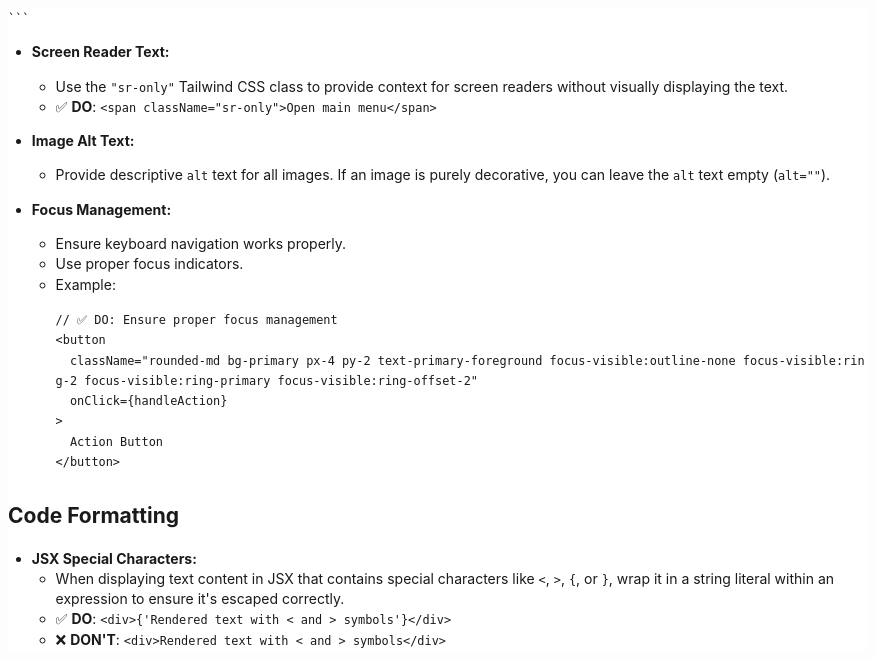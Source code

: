     ```

- **Screen Reader Text:**

  - Use the `"sr-only"` Tailwind CSS class to provide context for screen readers without visually displaying the text.
  - ✅ **DO**: `<span className="sr-only">Open main menu</span>`

- **Image Alt Text:**

  - Provide descriptive `alt` text for all images. If an image is purely decorative, you can leave the `alt` text empty (`alt=""`).

- **Focus Management:**
  - Ensure keyboard navigation works properly.
  - Use proper focus indicators.
  - Example:
    ```tsx
    // ✅ DO: Ensure proper focus management
    <button
      className="rounded-md bg-primary px-4 py-2 text-primary-foreground focus-visible:outline-none focus-visible:ring-2 focus-visible:ring-primary focus-visible:ring-offset-2"
      onClick={handleAction}
    >
      Action Button
    </button>
    ```

## Code Formatting

- **JSX Special Characters:**
  - When displaying text content in JSX that contains special characters like `<`, `>`, `{`, or `}`, wrap it in a string literal within an expression to ensure it's escaped correctly.
  - ✅ **DO**: `<div>{'Rendered text with < and > symbols'}</div>`
  - ❌ **DON'T**: `<div>Rendered text with < and > symbols</div>`
